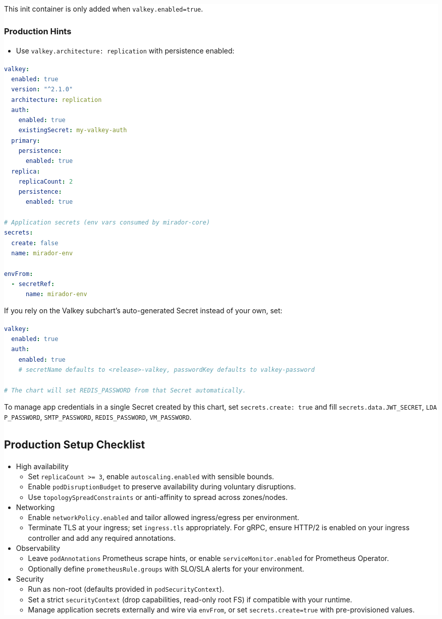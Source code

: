 This init container is only added when `valkey.enabled=true`.

### Production Hints
- Use `valkey.architecture: replication` with persistence enabled:

```yaml
valkey:
  enabled: true
  version: "^2.1.0"
  architecture: replication
  auth:
    enabled: true
    existingSecret: my-valkey-auth
  primary:
    persistence:
      enabled: true
  replica:
    replicaCount: 2
    persistence:
      enabled: true

# Application secrets (env vars consumed by mirador-core)
secrets:
  create: false
  name: mirador-env

envFrom:
  - secretRef:
      name: mirador-env
```

If you rely on the Valkey subchart’s auto-generated Secret instead of your own, set:

```yaml
valkey:
  enabled: true
  auth:
    enabled: true
    # secretName defaults to <release>-valkey, passwordKey defaults to valkey-password

# The chart will set REDIS_PASSWORD from that Secret automatically.
```

To manage app credentials in a single Secret created by this chart, set `secrets.create: true` and fill `secrets.data.JWT_SECRET`, `LDAP_PASSWORD`, `SMTP_PASSWORD`, `REDIS_PASSWORD`, `VM_PASSWORD`.
 
## Production Setup Checklist
 
- High availability
  - Set `replicaCount >= 3`, enable `autoscaling.enabled` with sensible bounds.
  - Enable `podDisruptionBudget` to preserve availability during voluntary disruptions.
  - Use `topologySpreadConstraints` or anti-affinity to spread across zones/nodes.
- Networking
  - Enable `networkPolicy.enabled` and tailor allowed ingress/egress per environment.
  - Terminate TLS at your ingress; set `ingress.tls` appropriately. For gRPC, ensure HTTP/2 is enabled on your ingress controller and add any required annotations.
- Observability
  - Leave `podAnnotations` Prometheus scrape hints, or enable `serviceMonitor.enabled` for Prometheus Operator.
  - Optionally define `prometheusRule.groups` with SLO/SLA alerts for your environment.
- Security
  - Run as non-root (defaults provided in `podSecurityContext`).
  - Set a strict `securityContext` (drop capabilities, read-only root FS) if compatible with your runtime.
  - Manage application secrets externally and wire via `envFrom`, or set `secrets.create=true` with pre-provisioned values.